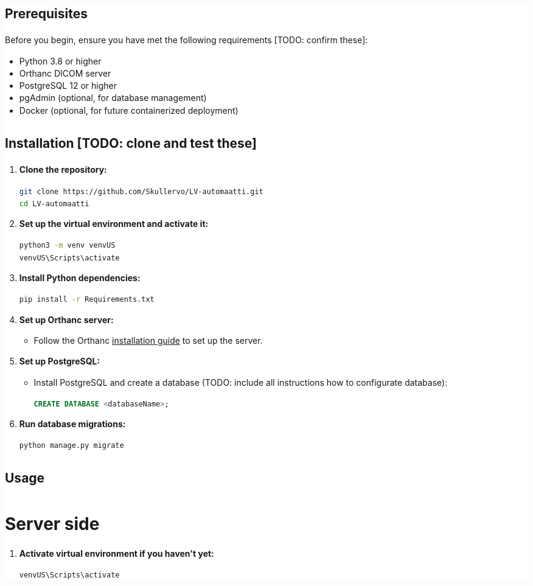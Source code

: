 ## Prerequisites

Before you begin, ensure you have met the following requirements [TODO: confirm these]:

- Python 3.8 or higher
- Orthanc DICOM server
- PostgreSQL 12 or higher
- pgAdmin (optional, for database management)
- Docker (optional, for future containerized deployment)

## Installation [TODO: clone and test these]

1. **Clone the repository:**
    ```bash
    git clone https://github.com/Skullervo/LV-automaatti.git
    cd LV-automaatti
    ```

2. **Set up the virtual environment and activate it:**
    ```bash
    python3 -m venv venvUS
    venvUS\Scripts\activate
    ```

3. **Install Python dependencies:**
    ```bash
    pip install -r Requirements.txt
    ```

4. **Set up Orthanc server:**
    - Follow the Orthanc [installation guide](https://book.orthanc-server.com/users/getting-started.html) to set up the server.

5. **Set up PostgreSQL:**
    - Install PostgreSQL and create a database (TODO: include all instructions how to configurate database):
        ```sql
        CREATE DATABASE <databaseName>;
        ```

6. **Run database migrations:**
    ```bash
    python manage.py migrate
    ```

## Usage

# Server side

1. **Activate virtual environment if you haven't yet:**
   ```
   venvUS\Scripts\activate
   ```
